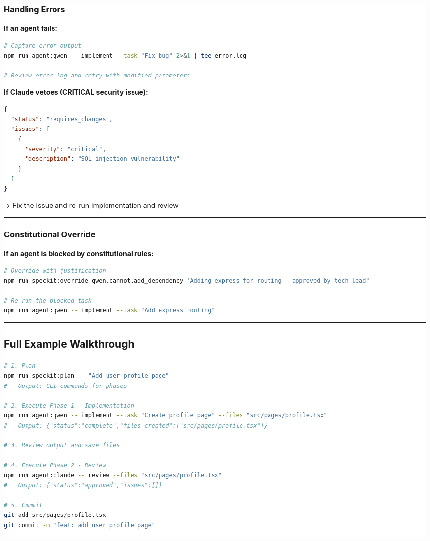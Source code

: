 
### Handling Errors

**If an agent fails:**
```bash
# Capture error output
npm run agent:qwen -- implement --task "Fix bug" 2>&1 | tee error.log

# Review error.log and retry with modified parameters
```

**If Claude vetoes (CRITICAL security issue):**
```json
{
  "status": "requires_changes",
  "issues": [
    {
      "severity": "critical",
      "description": "SQL injection vulnerability"
    }
  ]
}
```

→ Fix the issue and re-run implementation and review

---

### Constitutional Override

**If an agent is blocked by constitutional rules:**
```bash
# Override with justification
npm run speckit:override qwen.cannot.add_dependency "Adding express for routing - approved by tech lead"

# Re-run the blocked task
npm run agent:qwen -- implement --task "Add express routing"
```

---

## Full Example Walkthrough

```bash
# 1. Plan
npm run speckit:plan -- "Add user profile page"
#   Output: CLI commands for phases

# 2. Execute Phase 1 - Implementation
npm run agent:qwen -- implement --task "Create profile page" --files "src/pages/profile.tsx"
#   Output: {"status":"complete","files_created":["src/pages/profile.tsx"]}

# 3. Review output and save files

# 4. Execute Phase 2 - Review
npm run agent:claude -- review --files "src/pages/profile.tsx"
#   Output: {"status":"approved","issues":[]}

# 5. Commit
git add src/pages/profile.tsx
git commit -m "feat: add user profile page"
```

---